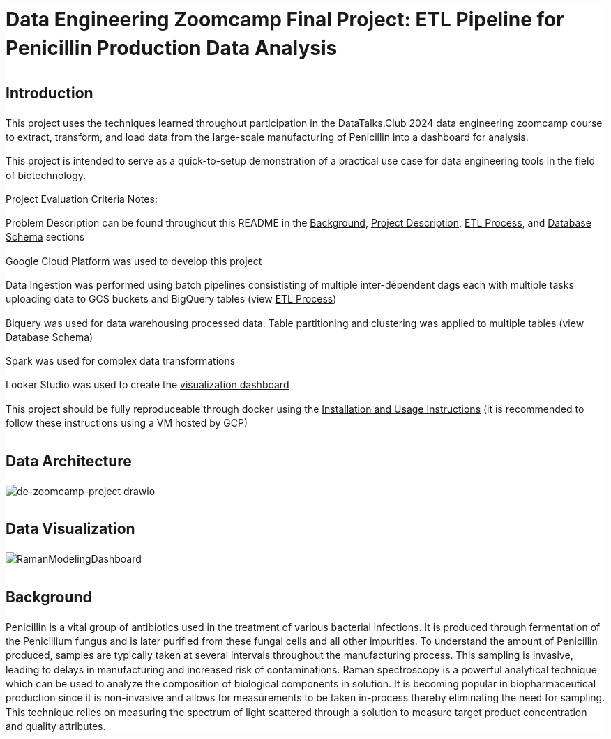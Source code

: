 # Data Engineering Zoomcamp Final Project: ETL Pipeline for Penicillin Production Data Analysis

## Introduction
This project uses the techniques learned throughout participation in the DataTalks.Club 2024 data engineering zoomcamp course to extract, transform, and load data from the large-scale manufacturing of Penicillin into a dashboard for analysis. 

This project is intended to serve as a quick-to-setup demonstration of a practical use case for data engineering tools in the field of biotechnology.

Project Evaluation Criteria Notes:

Problem Description can be found throughout this README in the [Background](#background), [Project Description](#project-description), [ETL Process](#etl-process), and [Database Schema](#database-schema) sections

Google Cloud Platform was used to develop this project

Data Ingestion was performed using batch pipelines consististing of multiple inter-dependent dags each with multiple tasks uploading data to GCS buckets and BigQuery tables (view [ETL Process](#etl-process))

Biquery was used for data warehousing processed data. Table partitioning and clustering was applied to multiple tables (view [Database Schema](#database-schema))

Spark was used for complex data transformations

Looker Studio was used to create the [visualization dashboard](#data-visualization)

This project should be fully reproduceable through docker using the [Installation and Usage Instructions](#installation-and-usage-instructions) (it is recommended to follow these instructions using a VM hosted by GCP)

## Data Architecture
![de-zoomcamp-project drawio](https://github.com/user-attachments/assets/4cecfd06-0444-4196-b161-4b65b5fe5ab4)

## Data Visualization
![RamanModelingDashboard](https://github.com/user-attachments/assets/0fcd25c8-3bc4-4a50-acee-85fe9e7725ef)


## Background
Penicillin is a vital group of antibiotics used in the treatment of various bacterial infections. It is produced through fermentation of the Penicillium fungus and is later purified from these fungal cells and all other impurities. To understand the amount of Penicillin produced, samples are typically taken at several intervals throughout the manufacturing process. This sampling is invasive, leading to delays in manufacturing and increased risk of contaminations. Raman spectroscopy is a powerful analytical technique which can be used to analyze the composition of biological components in solution. It is becoming popular in biopharmaceutical production since it is non-invasive and allows for measurements to be taken in-process thereby eliminating the need for sampling. This technique relies on measuring the spectrum of light scattered through a solution to measure target product concentration and quality attributes. 
